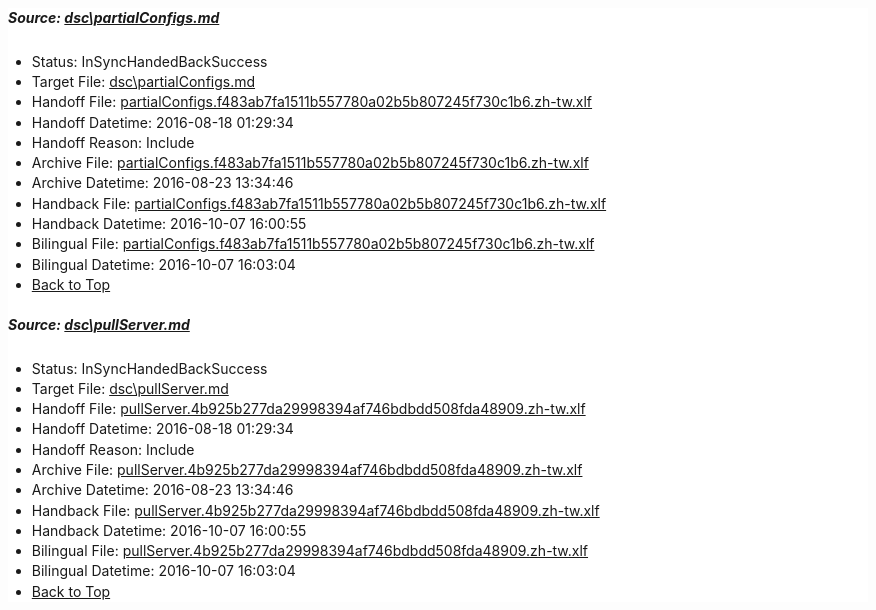 ##### <a name='c5d3cb1045e67d4913fbbad13938e8f95a43cacf73'></a> Source: [dsc\partialConfigs.md](https://github.com/PowerShell/powerShell-Docs/blob/0e830804616ff23412e0d6ff69c38e2ea20228e5/dsc/partialConfigs.md)
* Status: InSyncHandedBackSuccess
* Target File: [dsc\partialConfigs.md](https://github.com/PowerShell/powerShell-Docs.zh-tw/blob/2b9ed515ed88064702b23b392f8cd99872bf7405/dsc/partialConfigs.md)
* Handoff File: [partialConfigs.f483ab7fa1511b557780a02b5b807245f730c1b6.zh-tw.xlf](https://github.com/PowerShell/powerShell-Docs.handoff/blob/5aa04dcf0392d663d2b26f5afdda0ea3a0a24dac/ol-handoff/PowerShell/powerShell-Docs.zh-tw/live/partialConfigs.f483ab7fa1511b557780a02b5b807245f730c1b6.zh-tw.xlf)
* Handoff Datetime: 2016-08-18 01:29:34
* Handoff Reason: Include
* Archive File: [partialConfigs.f483ab7fa1511b557780a02b5b807245f730c1b6.zh-tw.xlf](https://github.com/PowerShell/powerShell-Docs.handoff/blob/8f3d5368c90d85316a2d1e4eab2fc6b96c3fcd23/ol-archive/PowerShell/powerShell-Docs.zh-tw/live/partialConfigs.f483ab7fa1511b557780a02b5b807245f730c1b6.zh-tw.xlf)
* Archive Datetime: 2016-08-23 13:34:46
* Handback File: [partialConfigs.f483ab7fa1511b557780a02b5b807245f730c1b6.zh-tw.xlf](https://github.com/PowerShell/powerShell-Docs.handback/blob/6dbc3fc85b18d87481589c7dd402862f823abd90/ol-handback/PowerShell/powerShell-Docs.zh-tw/live/partialConfigs.f483ab7fa1511b557780a02b5b807245f730c1b6.zh-tw.xlf)
* Handback Datetime: 2016-10-07 16:00:55
* Bilingual File: [partialConfigs.f483ab7fa1511b557780a02b5b807245f730c1b6.zh-tw.xlf](https://github.com/PowerShell/powerShell-Docs.handback/blob/6dbc3fc85b18d87481589c7dd402862f823abd90/ol-handback/PowerShell/powerShell-Docs.zh-tw/live/partialConfigs.f483ab7fa1511b557780a02b5b807245f730c1b6.zh-tw.xlf)
* Bilingual Datetime: 2016-10-07 16:03:04
* [Back to Top](#report-top)

##### <a name='7bbfc31fdebdde83ac1784373b51af40b1dc949279'></a> Source: [dsc\pullServer.md](https://github.com/PowerShell/powerShell-Docs/blob/a5f3025ff222d4a27c0da074df9e84d82c51a46f/dsc/pullServer.md)
* Status: InSyncHandedBackSuccess
* Target File: [dsc\pullServer.md](https://github.com/PowerShell/powerShell-Docs.zh-tw/blob/2b9ed515ed88064702b23b392f8cd99872bf7405/dsc/pullServer.md)
* Handoff File: [pullServer.4b925b277da29998394af746bdbdd508fda48909.zh-tw.xlf](https://github.com/PowerShell/powerShell-Docs.handoff/blob/5aa04dcf0392d663d2b26f5afdda0ea3a0a24dac/ol-handoff/PowerShell/powerShell-Docs.zh-tw/live/pullServer.4b925b277da29998394af746bdbdd508fda48909.zh-tw.xlf)
* Handoff Datetime: 2016-08-18 01:29:34
* Handoff Reason: Include
* Archive File: [pullServer.4b925b277da29998394af746bdbdd508fda48909.zh-tw.xlf](https://github.com/PowerShell/powerShell-Docs.handoff/blob/8f3d5368c90d85316a2d1e4eab2fc6b96c3fcd23/ol-archive/PowerShell/powerShell-Docs.zh-tw/live/pullServer.4b925b277da29998394af746bdbdd508fda48909.zh-tw.xlf)
* Archive Datetime: 2016-08-23 13:34:46
* Handback File: [pullServer.4b925b277da29998394af746bdbdd508fda48909.zh-tw.xlf](https://github.com/PowerShell/powerShell-Docs.handback/blob/6dbc3fc85b18d87481589c7dd402862f823abd90/ol-handback/PowerShell/powerShell-Docs.zh-tw/live/pullServer.4b925b277da29998394af746bdbdd508fda48909.zh-tw.xlf)
* Handback Datetime: 2016-10-07 16:00:55
* Bilingual File: [pullServer.4b925b277da29998394af746bdbdd508fda48909.zh-tw.xlf](https://github.com/PowerShell/powerShell-Docs.handback/blob/6dbc3fc85b18d87481589c7dd402862f823abd90/ol-handback/PowerShell/powerShell-Docs.zh-tw/live/pullServer.4b925b277da29998394af746bdbdd508fda48909.zh-tw.xlf)
* Bilingual Datetime: 2016-10-07 16:03:04
* [Back to Top](#report-top)
